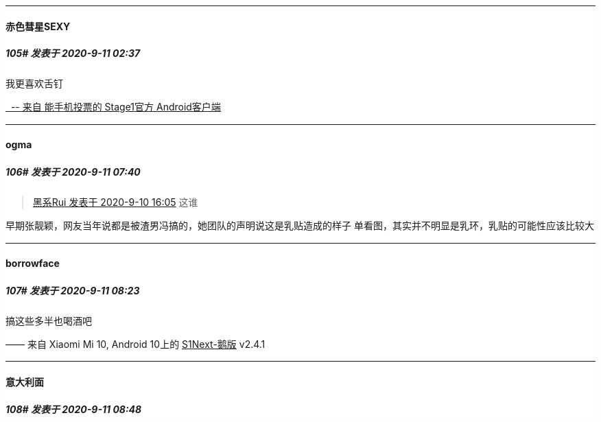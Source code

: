 





*****

####  赤色彗星SEXY  
##### 105#       发表于 2020-9-11 02:37




我更喜欢舌钉

[  -- 来自 能手机投票的 Stage1官方 Android客户端](https://www.coolapk.com/apk/140634)







*****

####  ogma  
##### 106#       发表于 2020-9-11 07:40



<blockquote><a href="httphttps://bbs.saraba1st.com/2b/forum.php?mod=redirect&amp;goto=findpost&amp;pid=48697663&amp;ptid=1959101" target="_blank">黑系Rui 发表于 2020-9-10 16:05</a>
这谁</blockquote>
早期张靓颖，网友当年说都是被渣男冯搞的，她团队的声明说这是乳贴造成的样子
单看图，其实并不明显是乳环，乳贴的可能性应该比较大







*****

####  borrowface  
##### 107#       发表于 2020-9-11 08:23




搞这些多半也喝酒吧

—— 来自 Xiaomi Mi 10, Android 10上的 [S1Next-鹅版](https://github.com/ykrank/S1-Next/releases) v2.4.1







*****

####  意大利面  
##### 108#       发表于 2020-9-11 08:48



